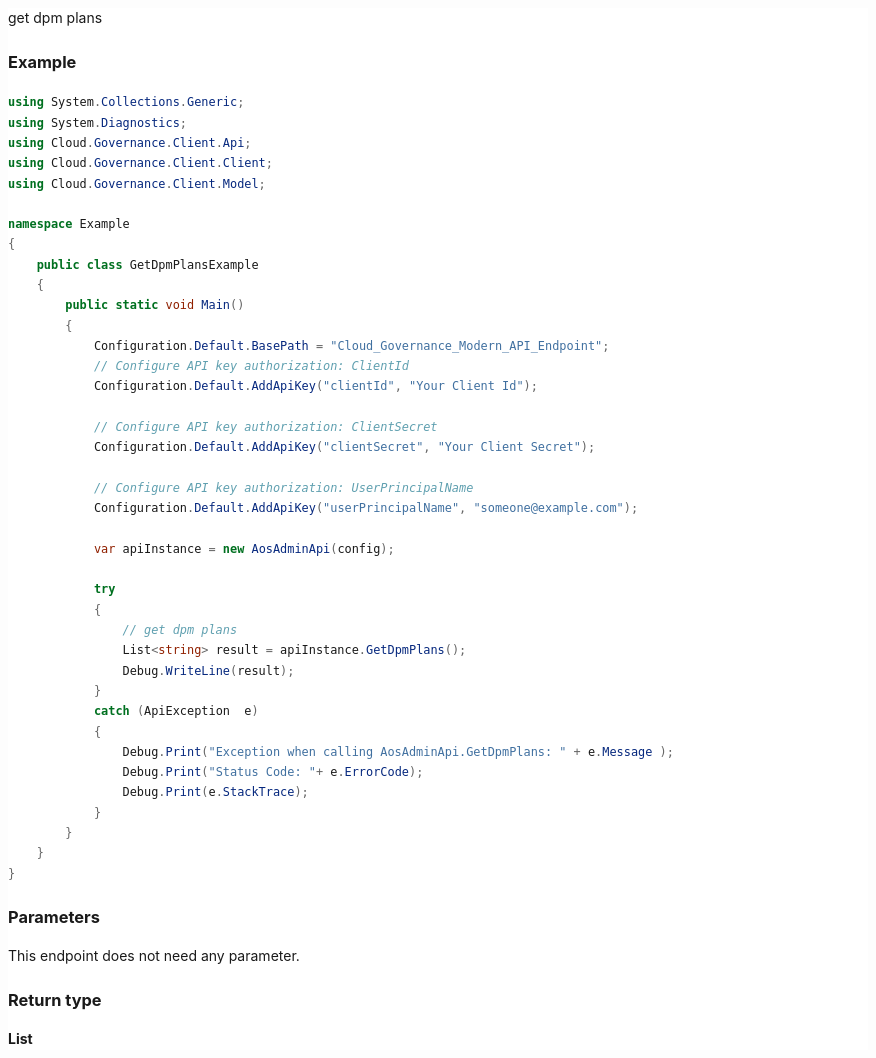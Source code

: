 get dpm plans

### Example
```csharp
using System.Collections.Generic;
using System.Diagnostics;
using Cloud.Governance.Client.Api;
using Cloud.Governance.Client.Client;
using Cloud.Governance.Client.Model;

namespace Example
{
    public class GetDpmPlansExample
    {
        public static void Main()
        {
            Configuration.Default.BasePath = "Cloud_Governance_Modern_API_Endpoint";
            // Configure API key authorization: ClientId
            Configuration.Default.AddApiKey("clientId", "Your Client Id");
            
            // Configure API key authorization: ClientSecret
            Configuration.Default.AddApiKey("clientSecret", "Your Client Secret");
            
            // Configure API key authorization: UserPrincipalName
            Configuration.Default.AddApiKey("userPrincipalName", "someone@example.com");

            var apiInstance = new AosAdminApi(config);

            try
            {
                // get dpm plans
                List<string> result = apiInstance.GetDpmPlans();
                Debug.WriteLine(result);
            }
            catch (ApiException  e)
            {
                Debug.Print("Exception when calling AosAdminApi.GetDpmPlans: " + e.Message );
                Debug.Print("Status Code: "+ e.ErrorCode);
                Debug.Print(e.StackTrace);
            }
        }
    }
}
```

### Parameters
This endpoint does not need any parameter.

### Return type

**List<string>**

